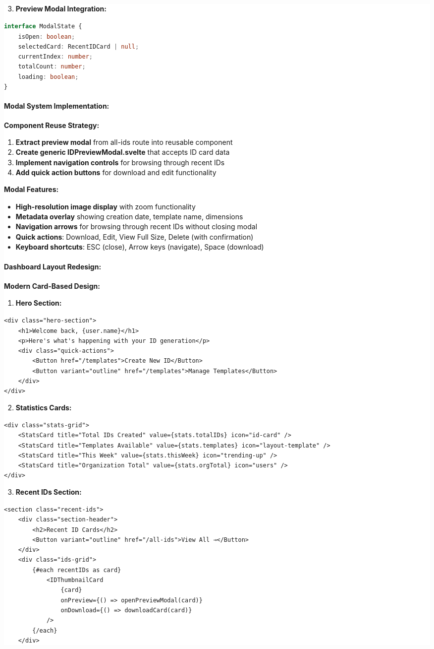 3. **Preview Modal Integration:**
```typescript
interface ModalState {
    isOpen: boolean;
    selectedCard: RecentIDCard | null;
    currentIndex: number;
    totalCount: number;
    loading: boolean;
}
```

#### **Modal System Implementation:**

**Component Reuse Strategy:**
1. **Extract preview modal** from all-ids route into reusable component
2. **Create generic IDPreviewModal.svelte** that accepts ID card data
3. **Implement navigation controls** for browsing through recent IDs
4. **Add quick action buttons** for download and edit functionality

**Modal Features:**
- **High-resolution image display** with zoom functionality
- **Metadata overlay** showing creation date, template name, dimensions
- **Navigation arrows** for browsing through recent IDs without closing modal
- **Quick actions**: Download, Edit, View Full Size, Delete (with confirmation)
- **Keyboard shortcuts**: ESC (close), Arrow keys (navigate), Space (download)

#### **Dashboard Layout Redesign:**

**Modern Card-Based Design:**

1. **Hero Section:**
```svelte
<div class="hero-section">
    <h1>Welcome back, {user.name}</h1>
    <p>Here's what's happening with your ID generation</p>
    <div class="quick-actions">
        <Button href="/templates">Create New ID</Button>
        <Button variant="outline" href="/templates">Manage Templates</Button>
    </div>
</div>
```

2. **Statistics Cards:**
```svelte
<div class="stats-grid">
    <StatsCard title="Total IDs Created" value={stats.totalIDs} icon="id-card" />
    <StatsCard title="Templates Available" value={stats.templates} icon="layout-template" />
    <StatsCard title="This Week" value={stats.thisWeek} icon="trending-up" />
    <StatsCard title="Organization Total" value={stats.orgTotal} icon="users" />
</div>
```

3. **Recent IDs Section:**
```svelte
<section class="recent-ids">
    <div class="section-header">
        <h2>Recent ID Cards</h2>
        <Button variant="outline" href="/all-ids">View All →</Button>
    </div>
    <div class="ids-grid">
        {#each recentIDs as card}
            <IDThumbnailCard 
                {card} 
                onPreview={() => openPreviewModal(card)}
                onDownload={() => downloadCard(card)}
            />
        {/each}
    </div>
```